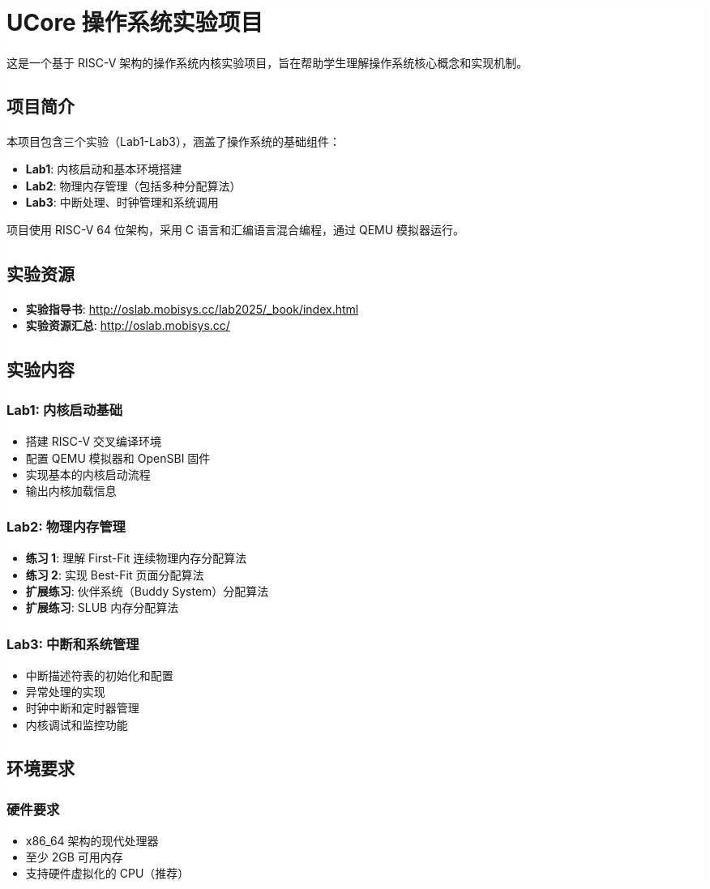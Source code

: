# UCore 操作系统实验项目

这是一个基于 RISC-V 架构的操作系统内核实验项目，旨在帮助学生理解操作系统核心概念和实现机制。

## 项目简介

本项目包含三个实验（Lab1-Lab3），涵盖了操作系统的基础组件：

- **Lab1**: 内核启动和基本环境搭建
- **Lab2**: 物理内存管理（包括多种分配算法）
- **Lab3**: 中断处理、时钟管理和系统调用

项目使用 RISC-V 64 位架构，采用 C 语言和汇编语言混合编程，通过 QEMU 模拟器运行。

## 实验资源

- **实验指导书**: http://oslab.mobisys.cc/lab2025/_book/index.html
- **实验资源汇总**: http://oslab.mobisys.cc/

## 实验内容

### Lab1: 内核启动基础

- 搭建 RISC-V 交叉编译环境
- 配置 QEMU 模拟器和 OpenSBI 固件
- 实现基本的内核启动流程
- 输出内核加载信息

### Lab2: 物理内存管理

- **练习 1**: 理解 First-Fit 连续物理内存分配算法
- **练习 2**: 实现 Best-Fit 页面分配算法
- **扩展练习**: 伙伴系统（Buddy System）分配算法
- **扩展练习**: SLUB 内存分配算法

### Lab3: 中断和系统管理

- 中断描述符表的初始化和配置
- 异常处理的实现
- 时钟中断和定时器管理
- 内核调试和监控功能

## 环境要求

### 硬件要求

- x86_64 架构的现代处理器
- 至少 2GB 可用内存
- 支持硬件虚拟化的 CPU（推荐）
